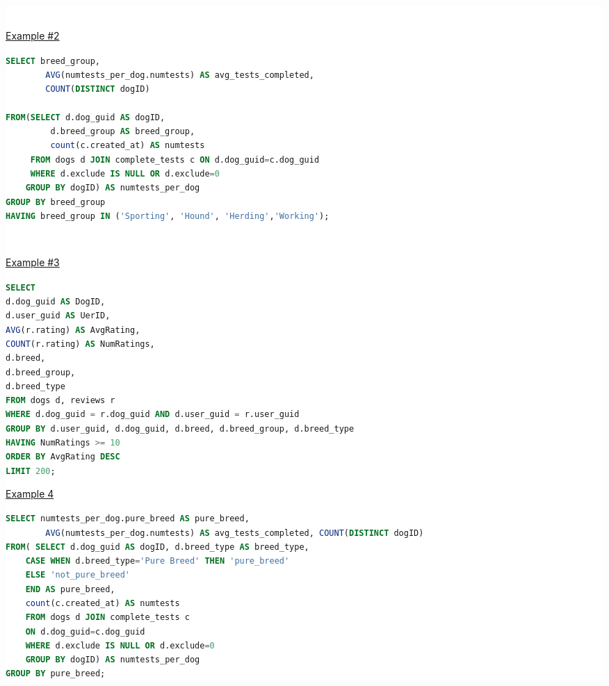 ```sql
```
<br>

[Example #2](https://github.com/nicoambrosis/Managing-Big-Data-with-SQL/blob/main/MySQL/MySQL_Exercise_11_Queries_that_Test_Relationships_Between_Test_Completion_and_Dog_Characteristics.ipynb)

```sql
SELECT breed_group,
        AVG(numtests_per_dog.numtests) AS avg_tests_completed,
        COUNT(DISTINCT dogID)

FROM(SELECT d.dog_guid AS dogID,
         d.breed_group AS breed_group,
         count(c.created_at) AS numtests
     FROM dogs d JOIN complete_tests c ON d.dog_guid=c.dog_guid
     WHERE d.exclude IS NULL OR d.exclude=0             
    GROUP BY dogID) AS numtests_per_dog
GROUP BY breed_group
HAVING breed_group IN ('Sporting', 'Hound', 'Herding','Working');
```
<br>

[Example #3](https://github.com/nicoambrosis/Managing-Big-Data-with-SQL/blob/main/MySQL/MySQL_Exercise_07_Inner_Joins.ipynb)
```sql
SELECT 
d.dog_guid AS DogID,
d.user_guid AS UerID,
AVG(r.rating) AS AvgRating,
COUNT(r.rating) AS NumRatings,
d.breed,
d.breed_group,
d.breed_type
FROM dogs d, reviews r
WHERE d.dog_guid = r.dog_guid AND d.user_guid = r.user_guid
GROUP BY d.user_guid, d.dog_guid, d.breed, d.breed_group, d.breed_type
HAVING NumRatings >= 10
ORDER BY AvgRating DESC
LIMIT 200;
```
[Example 4](https://github.com/nicoambrosis/Managing-Big-Data-with-SQL/blob/main/MySQL/MySQL_Exercise_11_Queries_that_Test_Relationships_Between_Test_Completion_and_Dog_Characteristics.ipynb)

```sql
SELECT numtests_per_dog.pure_breed AS pure_breed,
        AVG(numtests_per_dog.numtests) AS avg_tests_completed, COUNT(DISTINCT dogID)
FROM( SELECT d.dog_guid AS dogID, d.breed_type AS breed_type,
    CASE WHEN d.breed_type='Pure Breed' THEN 'pure_breed'
    ELSE 'not_pure_breed'
    END AS pure_breed,
    count(c.created_at) AS numtests
    FROM dogs d JOIN complete_tests c
    ON d.dog_guid=c.dog_guid
    WHERE d.exclude IS NULL OR d.exclude=0
    GROUP BY dogID) AS numtests_per_dog
GROUP BY pure_breed;
```
